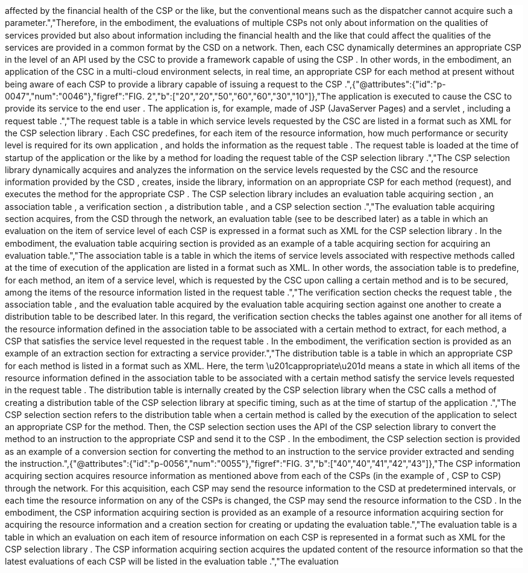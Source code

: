 affected by the financial health of the CSP  or the like, but the conventional means such as the dispatcher cannot acquire such a parameter.","Therefore, in the embodiment, the evaluations of multiple CSPs  not only about information on the qualities of services provided but also about information including the financial health and the like that could affect the qualities of the services are provided in a common format by the CSD  on a network. Then, each CSC  dynamically determines an appropriate CSP  in the level of an API used by the CSC  to provide a framework capable of using the CSP . In other words, in the embodiment, an application of the CSC  in a multi-cloud environment selects, in real time, an appropriate CSP  for each method at present without being aware of each CSP  to provide a library capable of issuing a request to the CSP .",{"@attributes":{"id":"p-0047","num":"0046"},"figref":"FIG. 2","b":["20","20","50","60","60","30","10"]},"The application  is executed to cause the CSC  to provide its service to the end user . The application  is, for example, made of JSP (JavaServer Pages)  and a servlet , including a request table .","The request table  is a table in which service levels requested by the CSC  are listed in a format such as XML for the CSP selection library . Each CSC  predefines, for each item of the resource information, how much performance or security level is required for its own application , and holds the information as the request table . The request table  is loaded at the time of startup of the application  or the like by a method for loading the request table of the CSP selection library .","The CSP selection library  dynamically acquires and analyzes the information on the service levels requested by the CSC  and the resource information provided by the CSD , creates, inside the library, information on an appropriate CSP  for each method (request), and executes the method for the appropriate CSP . The CSP selection library  includes an evaluation table acquiring section , an association table , a verification section , a distribution table , and a CSP selection section .","The evaluation table acquiring section  acquires, from the CSD  through the network, an evaluation table  (see  to be described later) as a table in which an evaluation on the item of service level of each CSP  is expressed in a format such as XML for the CSP selection library . In the embodiment, the evaluation table acquiring section  is provided as an example of a table acquiring section for acquiring an evaluation table.","The association table  is a table in which the items of service levels associated with respective methods called at the time of execution of the application  are listed in a format such as XML. In other words, the association table  is to predefine, for each method, an item of a service level, which is requested by the CSC  upon calling a certain method and is to be secured, among the items of the resource information listed in the request table .","The verification section  checks the request table , the association table , and the evaluation table  acquired by the evaluation table acquiring section  against one another to create a distribution table  to be described later. In this regard, the verification section  checks the tables against one another for all items of the resource information defined in the association table  to be associated with a certain method to extract, for each method, a CSP  that satisfies the service level requested in the request table . In the embodiment, the verification section  is provided as an example of an extraction section for extracting a service provider.","The distribution table  is a table in which an appropriate CSP  for each method is listed in a format such as XML. Here, the term \u201cappropriate\u201d means a state in which all items of the resource information defined in the association table  to be associated with a certain method satisfy the service levels requested in the request table . The distribution table  is internally created by the CSP selection library  when the CSC  calls a method of creating a distribution table of the CSP selection library  at specific timing, such as at the time of startup of the application .","The CSP selection section  refers to the distribution table  when a certain method is called by the execution of the application  to select an appropriate CSP  for the method. Then, the CSP selection section  uses the API of the CSP selection library  to convert the method to an instruction to the appropriate CSP  and send it to the CSP . In the embodiment, the CSP selection section  is provided as an example of a conversion section for converting the method to an instruction to the service provider extracted and sending the instruction.",{"@attributes":{"id":"p-0056","num":"0055"},"figref":"FIG. 3","b":["40","40","41","42","43"]},"The CSP information acquiring section  acquires resource information as mentioned above from each of the CSPs  (in the example of , CSP to CSP) through the network. For this acquisition, each CSP  may send the resource information to the CSD  at predetermined intervals, or each time the resource information on any of the CSPs  is changed, the CSP  may send the resource information to the CSD . In the embodiment, the CSP information acquiring section  is provided as an example of a resource information acquiring section for acquiring the resource information and a creation section for creating or updating the evaluation table.","The evaluation table  is a table in which an evaluation on each item of resource information on each CSP  is represented in a format such as XML for the CSP selection library . The CSP information acquiring section  acquires the updated content of the resource information so that the latest evaluations of each CSP  will be listed in the evaluation table .","The evaluation